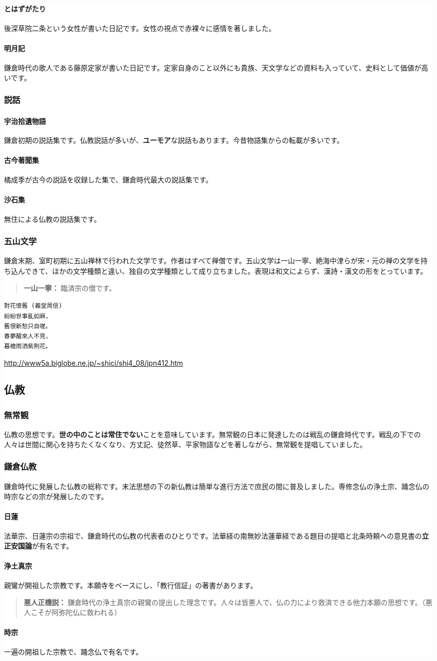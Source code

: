#### とはずがたり
後深草院二条という女性が書いた日記です。女性の視点で赤裸々に感情を著しました。

#### 明月記
鎌倉時代の歌人である藤原定家が書いた日記です。定家自身のこと以外にも貴族、天文学などの資料も入っていて、史料として価値が高いです。

### 説話
#### 宇治拾遺物語
鎌倉初期の説話集です。仏教説話が多いが、**ユーモア**な説話もあります。今昔物語集からの転載が多いです。

#### 古今著聞集
橘成季が古今の説話を収録した集で、鎌倉時代最大の説話集です。

#### 沙石集
無住による仏教の説話集です。

### 五山文学
鎌倉末期、室町初期に五山禅林で行われた文学です。作者はすべて禅僧です。五山文学は一山一寧、絶海中津らが宋・元の禅の文学を持ち込んできて、ほかの文学種類と違い、独自の文学種類として成り立ちました。表現は和文によらず、漢詩・漢文の形をとっています。

> **一山一寧：** 臨済宗の僧です。

```
對花懷舊 (義堂周信)
紛紛世事亂如麻，
舊恨新愁只自嗟。
春夢醒來人不見，
暮檐雨洒紫荆花。
```

http://www5a.biglobe.ne.jp/~shici/shi4_08/jpn412.htm


## 仏教

### 無常観
仏教の思想です。**世の中のことは常住でない**ことを意味しています。無常観の日本に発達したのは戦乱の鎌倉時代です。戦乱の下での人々は世間に関心を持ちたくなくなり、方丈記、徒然草、平家物語などを著しながら、無常観を提唱していました。

### 鎌倉仏教
鎌倉時代に発展した仏教の総称です。末法思想の下の新仏教は簡単な進行方法で庶民の間に普及しました。専修念仏の浄土宗、踊念仏の時宗などの宗が発展したのです。

#### 日蓮
法華宗、日蓮宗の宗祖で、鎌倉時代の仏教の代表者のひとりです。法華経の南無妙法蓮華経である題目の提唱と北条時頼への意見書の**立正安国論**が有名です。

#### 浄土真宗
親鸞が開祖した宗教です。本願寺をベースにし、「教行信証」の著書があります。

> **悪人正機説：** 鎌倉時代の浄土真宗の親鸞の提出した理念です。人々は皆悪人で、仏の力により救済できる他力本願の思想です。（悪人こそが阿弥陀仏に救われる）

#### 時宗
一遍の開祖した宗教で、踊念仏で有名です。

